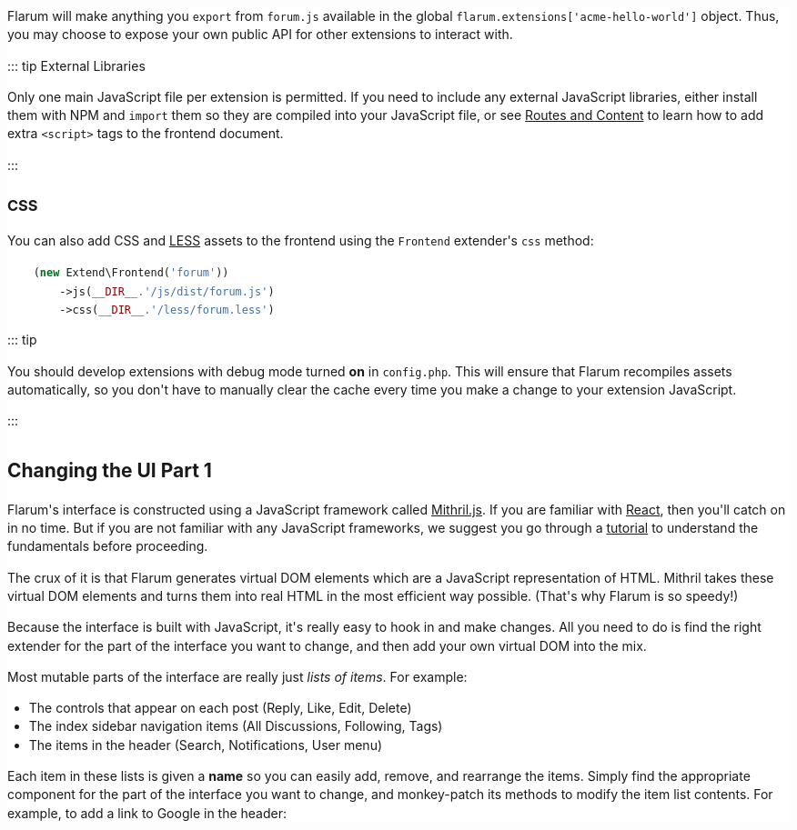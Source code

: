 Flarum will make anything you `export` from `forum.js` available in the global `flarum.extensions['acme-hello-world']` object. Thus, you may choose to expose your own public API for other extensions to interact with.

::: tip External Libraries

Only one main JavaScript file per extension is permitted. If you need to include any external JavaScript libraries, either install them with NPM and `import` them so they are compiled into your JavaScript file, or see [Routes and Content](/extend/routes.md) to learn how to add extra `<script>` tags to the frontend document.

:::

### CSS

You can also add CSS and [LESS](https://lesscss.org/features/) assets to the frontend using the `Frontend` extender's `css` method:

```php
    (new Extend\Frontend('forum'))
        ->js(__DIR__.'/js/dist/forum.js')
        ->css(__DIR__.'/less/forum.less')
```

::: tip

You should develop extensions with debug mode turned **on** in `config.php`. This will ensure that Flarum recompiles assets automatically, so you don't have to manually clear the cache every time you make a change to your extension JavaScript.

:::

## Changing the UI Part 1

Flarum's interface is constructed using a JavaScript framework called [Mithril.js](https://mithril.js.org/). If you are familiar with [React](https://reactjs.org), then you'll catch on in no time. But if you are not familiar with any JavaScript frameworks, we suggest you go through a [tutorial](https://mithril.js.org/simple-application.html) to understand the fundamentals before proceeding.

The crux of it is that Flarum generates virtual DOM elements which are a JavaScript representation of HTML. Mithril takes these virtual DOM elements and turns them into real HTML in the most efficient way possible. (That's why Flarum is so speedy!)

Because the interface is built with JavaScript, it's really easy to hook in and make changes. All you need to do is find the right extender for the part of the interface you want to change, and then add your own virtual DOM into the mix.

Most mutable parts of the interface are really just *lists of items*. For example:

* The controls that appear on each post (Reply, Like, Edit, Delete)
* The index sidebar navigation items (All Discussions, Following, Tags)
* The items in the header (Search, Notifications, User menu)

Each item in these lists is given a **name** so you can easily add, remove, and rearrange the items. Simply find the appropriate component for the part of the interface you want to change, and monkey-patch its methods to modify the item list contents. For example, to add a link to Google in the header:
